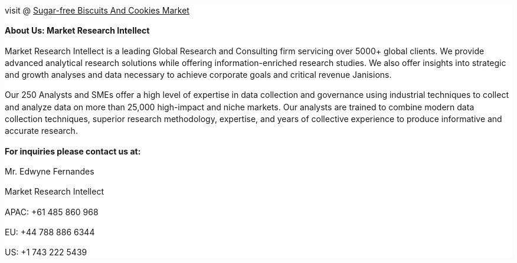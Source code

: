 visit&nbsp;@</strong>&nbsp;</span><span class="font-[700]"><a href="https://www.marketresearchintellect.com/product/global-sugar-free-biscuits-and-cookies-market/?utm_source=Linkedin&utm_medium=822" target="_blank" data-tracking-control-name="article-ssr-frontend-pulse_little-text-block" data-tracking-will-navigate="" data-test-link="">Sugar-free Biscuits And Cookies Market</a></span></p><p><strong><span class="font-[700]">About Us: Market Research Intellect</span></strong></p><p><span class="">Market Research Intellect is a leading Global Research and Consulting firm servicing over 5000+ global clients. We provide advanced analytical research solutions while offering information-enriched research studies.&nbsp;</span>We also offer insights into strategic and growth analyses and data necessary to achieve corporate goals and critical revenue Janisions.</p><p><span class="">Our 250 Analysts and SMEs offer a high level of expertise in data collection and governance using industrial techniques to collect and analyze data on more than 25,000 high-impact and niche markets. Our analysts are trained to combine modern data collection techniques, superior research methodology, expertise, and years of collective experience to produce informative and accurate research.</span></p><p><strong>For inquiries please contact us at:</strong></p><p>Mr. Edwyne Fernandes</p><p>Market Research Intellect</p><p>APAC: +61 485 860 968</p><p>EU: +44 788 886 6344</p><p>US: +1 743 222 5439</p>